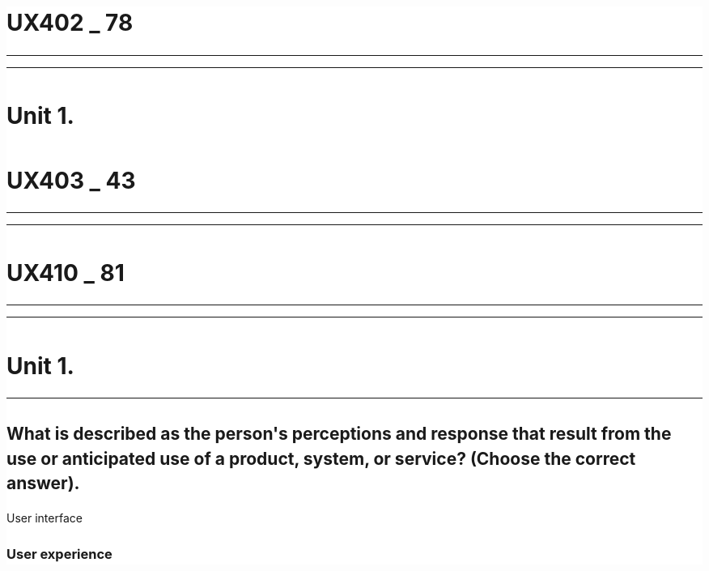 
# UX402 _ 78

****

****





# Unit 1.











# UX403 _ 43

****

****













# UX410 _ 81

****

****



# Unit 1.

****

## What is described as the person's perceptions and response that result from the use or anticipated use of a product, system, or service? (Choose the correct answer). 

User interface 

### User experience 
